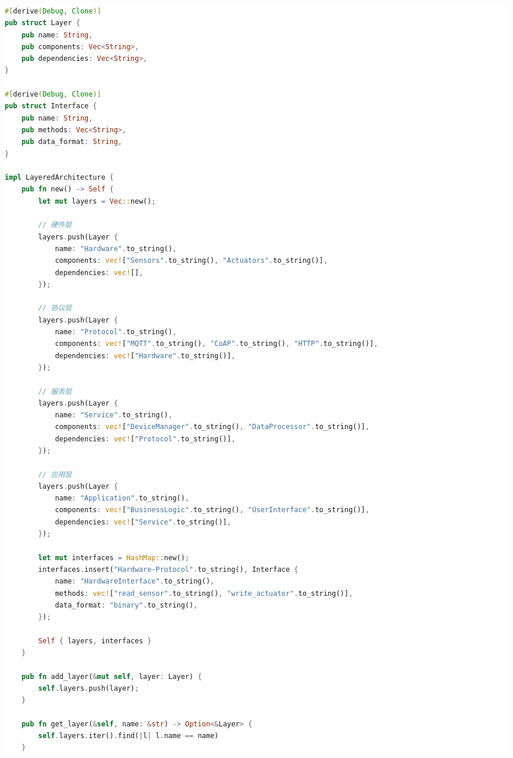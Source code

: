 ```rust
#[derive(Debug, Clone)]
pub struct Layer {
    pub name: String,
    pub components: Vec<String>,
    pub dependencies: Vec<String>,
}

#[derive(Debug, Clone)]
pub struct Interface {
    pub name: String,
    pub methods: Vec<String>,
    pub data_format: String,
}

impl LayeredArchitecture {
    pub fn new() -> Self {
        let mut layers = Vec::new();
        
        // 硬件层
        layers.push(Layer {
            name: "Hardware".to_string(),
            components: vec!["Sensors".to_string(), "Actuators".to_string()],
            dependencies: vec![],
        });
        
        // 协议层
        layers.push(Layer {
            name: "Protocol".to_string(),
            components: vec!["MQTT".to_string(), "CoAP".to_string(), "HTTP".to_string()],
            dependencies: vec!["Hardware".to_string()],
        });
        
        // 服务层
        layers.push(Layer {
            name: "Service".to_string(),
            components: vec!["DeviceManager".to_string(), "DataProcessor".to_string()],
            dependencies: vec!["Protocol".to_string()],
        });
        
        // 应用层
        layers.push(Layer {
            name: "Application".to_string(),
            components: vec!["BusinessLogic".to_string(), "UserInterface".to_string()],
            dependencies: vec!["Service".to_string()],
        });
        
        let mut interfaces = HashMap::new();
        interfaces.insert("Hardware-Protocol".to_string(), Interface {
            name: "HardwareInterface".to_string(),
            methods: vec!["read_sensor".to_string(), "write_actuator".to_string()],
            data_format: "binary".to_string(),
        });
        
        Self { layers, interfaces }
    }
    
    pub fn add_layer(&mut self, layer: Layer) {
        self.layers.push(layer);
    }
    
    pub fn get_layer(&self, name: &str) -> Option<&Layer> {
        self.layers.iter().find(|l| l.name == name)
    }
```